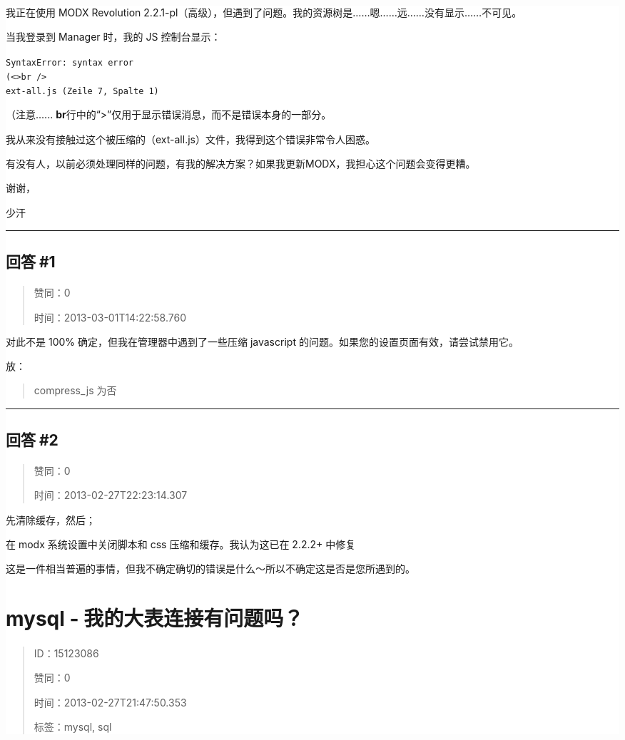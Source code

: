 我正在使用 MODX Revolution 2.2.1-pl（高级），但遇到了问题。我的资源树是……嗯……远……没有显示……不可见。

当我登录到 Manager 时，我的 JS 控制台显示：

```
SyntaxError: syntax error
(<>br />
ext-all.js (Zeile 7, Spalte 1) 
```

（注意...... **br**行中的“>”仅用于显示错误消息，而不是错误本身的一部分。

我从来没有接触过这个被压缩的（ext-all.js）文件，我得到这个错误非常令人困惑。

有没有人，以前必须处理同样的问题，有我的解决方案？如果我更新MODX，我担心这个问题会变得更糟。

谢谢，

少汗

* * *

## 回答 #1

> 赞同：0
> 
> 时间：2013-03-01T14:22:58.760

对此不是 100% 确定，但我在管理器中遇到了一些压缩 javascript 的问题。如果您的设置页面有效，请尝试禁用它。

放：

> compress_js 为否

* * *

## 回答 #2

> 赞同：0
> 
> 时间：2013-02-27T22:23:14.307

先清除缓存，然后；

在 modx 系统设置中关闭脚本和 css 压缩和缓存。我认为这已在 2.2.2+ 中修复

这是一件相当普遍的事情，但我不确定确切的错误是什么〜所以不确定这是否是您所遇到的。

# mysql - 我的大表连接有问题吗？

> ID：15123086
> 
> 赞同：0
> 
> 时间：2013-02-27T21:47:50.353
> 
> 标签：mysql, sql
